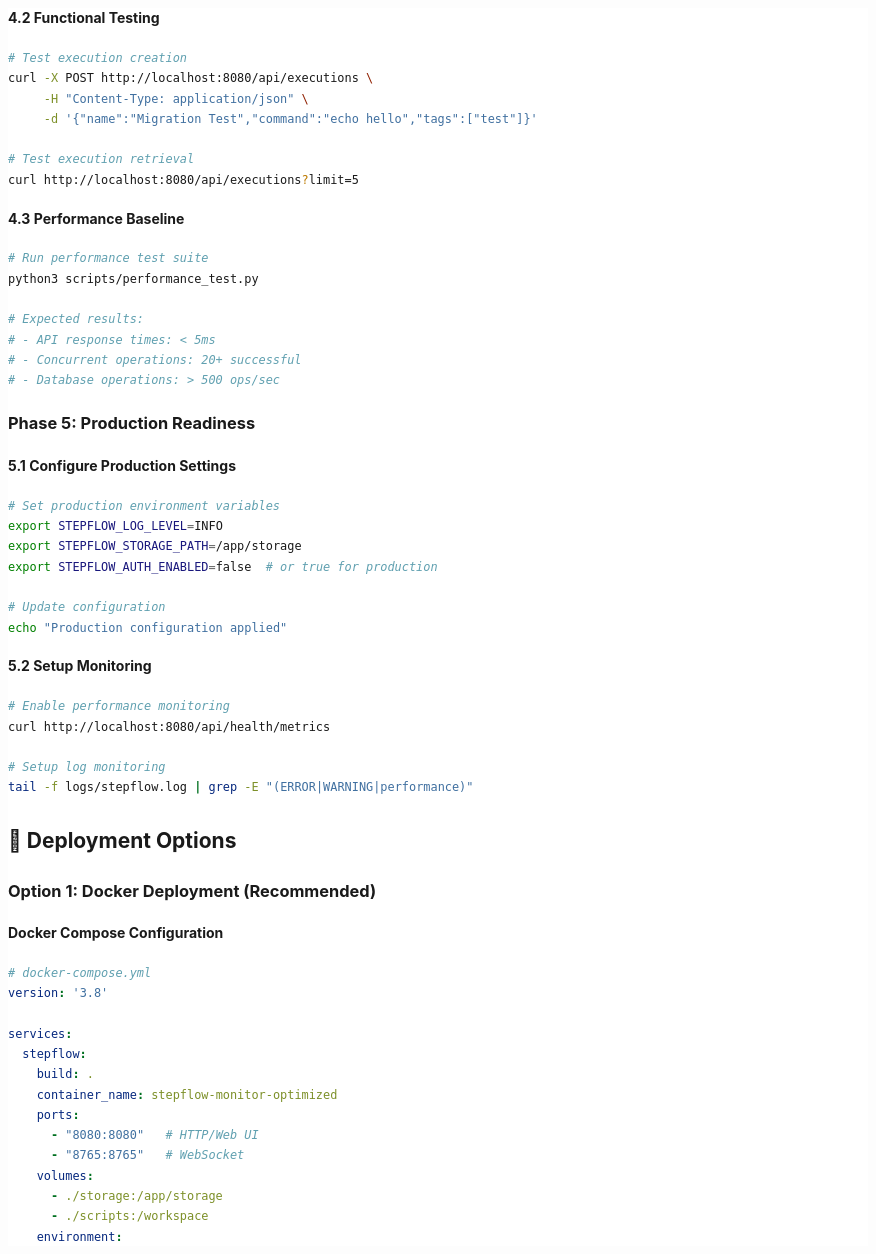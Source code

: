 #### 4.2 Functional Testing
```bash
# Test execution creation
curl -X POST http://localhost:8080/api/executions \
     -H "Content-Type: application/json" \
     -d '{"name":"Migration Test","command":"echo hello","tags":["test"]}'

# Test execution retrieval
curl http://localhost:8080/api/executions?limit=5
```

#### 4.3 Performance Baseline
```bash
# Run performance test suite
python3 scripts/performance_test.py

# Expected results:
# - API response times: < 5ms
# - Concurrent operations: 20+ successful
# - Database operations: > 500 ops/sec
```

### Phase 5: Production Readiness

#### 5.1 Configure Production Settings
```bash
# Set production environment variables
export STEPFLOW_LOG_LEVEL=INFO
export STEPFLOW_STORAGE_PATH=/app/storage
export STEPFLOW_AUTH_ENABLED=false  # or true for production

# Update configuration
echo "Production configuration applied"
```

#### 5.2 Setup Monitoring
```bash
# Enable performance monitoring
curl http://localhost:8080/api/health/metrics

# Setup log monitoring
tail -f logs/stepflow.log | grep -E "(ERROR|WARNING|performance)"
```

## 🐳 Deployment Options

### Option 1: Docker Deployment (Recommended)

#### Docker Compose Configuration
```yaml
# docker-compose.yml
version: '3.8'

services:
  stepflow:
    build: .
    container_name: stepflow-monitor-optimized
    ports:
      - "8080:8080"   # HTTP/Web UI
      - "8765:8765"   # WebSocket
    volumes:
      - ./storage:/app/storage
      - ./scripts:/workspace
    environment:
```